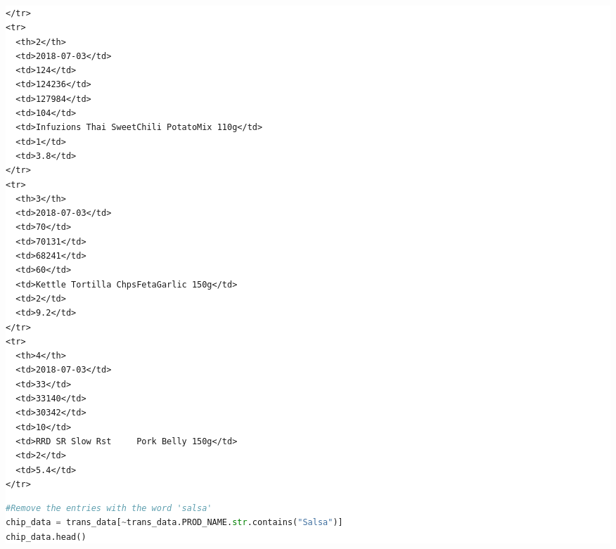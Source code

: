     </tr>
    <tr>
      <th>2</th>
      <td>2018-07-03</td>
      <td>124</td>
      <td>124236</td>
      <td>127984</td>
      <td>104</td>
      <td>Infuzions Thai SweetChili PotatoMix 110g</td>
      <td>1</td>
      <td>3.8</td>
    </tr>
    <tr>
      <th>3</th>
      <td>2018-07-03</td>
      <td>70</td>
      <td>70131</td>
      <td>68241</td>
      <td>60</td>
      <td>Kettle Tortilla ChpsFetaGarlic 150g</td>
      <td>2</td>
      <td>9.2</td>
    </tr>
    <tr>
      <th>4</th>
      <td>2018-07-03</td>
      <td>33</td>
      <td>33140</td>
      <td>30342</td>
      <td>10</td>
      <td>RRD SR Slow Rst     Pork Belly 150g</td>
      <td>2</td>
      <td>5.4</td>
    </tr>
  </tbody>
</table>
</div>




```python
#Remove the entries with the word 'salsa'
chip_data = trans_data[~trans_data.PROD_NAME.str.contains("Salsa")]
chip_data.head()
```




<div>
<style scoped>
    .dataframe tbody tr th:only-of-type {
        vertical-align: middle;
    }
